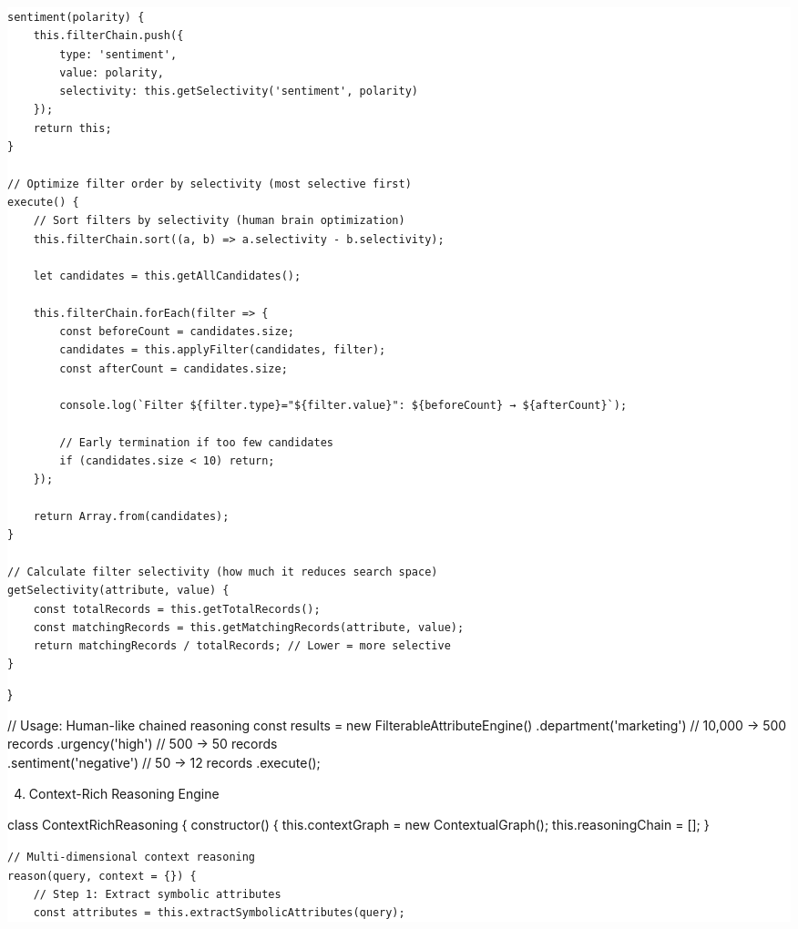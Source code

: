     sentiment(polarity) {
        this.filterChain.push({
            type: 'sentiment',
            value: polarity,
            selectivity: this.getSelectivity('sentiment', polarity)
        });
        return this;
    }
    
    // Optimize filter order by selectivity (most selective first)
    execute() {
        // Sort filters by selectivity (human brain optimization)
        this.filterChain.sort((a, b) => a.selectivity - b.selectivity);
        
        let candidates = this.getAllCandidates();
        
        this.filterChain.forEach(filter => {
            const beforeCount = candidates.size;
            candidates = this.applyFilter(candidates, filter);
            const afterCount = candidates.size;
            
            console.log(`Filter ${filter.type}="${filter.value}": ${beforeCount} → ${afterCount}`);
            
            // Early termination if too few candidates
            if (candidates.size < 10) return;
        });
        
        return Array.from(candidates);
    }
    
    // Calculate filter selectivity (how much it reduces search space)
    getSelectivity(attribute, value) {
        const totalRecords = this.getTotalRecords();
        const matchingRecords = this.getMatchingRecords(attribute, value);
        return matchingRecords / totalRecords; // Lower = more selective
    }
}

// Usage: Human-like chained reasoning
const results = new FilterableAttributeEngine()
    .department('marketing')     // 10,000 → 500 records
    .urgency('high')            // 500 → 50 records  
    .sentiment('negative')      // 50 → 12 records
    .execute();


4. Context-Rich Reasoning Engine

class ContextRichReasoning {
    constructor() {
        this.contextGraph = new ContextualGraph();
        this.reasoningChain = [];
    }
    
    // Multi-dimensional context reasoning
    reason(query, context = {}) {
        // Step 1: Extract symbolic attributes
        const attributes = this.extractSymbolicAttributes(query);
        